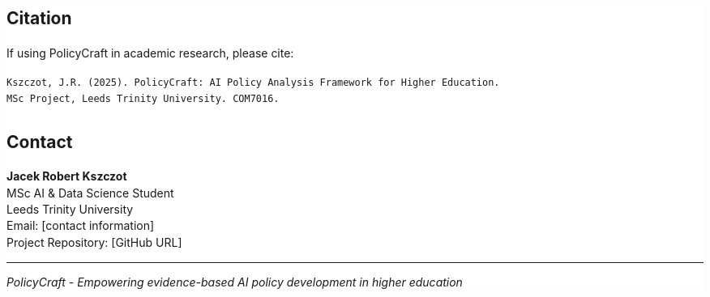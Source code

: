 ## Citation

If using PolicyCraft in academic research, please cite:

```
Kszczot, J.R. (2025). PolicyCraft: AI Policy Analysis Framework for Higher Education. 
MSc Project, Leeds Trinity University. COM7016.
```

## Contact

**Jacek Robert Kszczot**  
MSc AI & Data Science Student  
Leeds Trinity University  
Email: [contact information]  
Project Repository: [GitHub URL]

---

*PolicyCraft - Empowering evidence-based AI policy development in higher education*